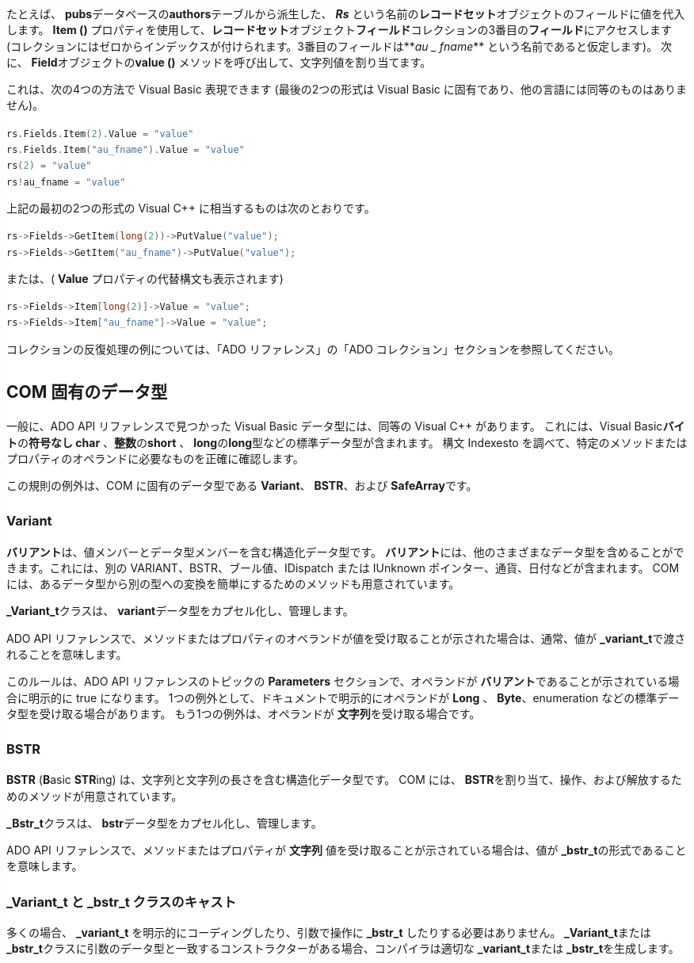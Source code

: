  たとえば、 **pubs**データベースの**authors**テーブルから派生した、 **_Rs_** という名前の**レコードセット**オブジェクトのフィールドに値を代入します。 **Item ()** プロパティを使用して、**レコードセット**オブジェクト**フィールド**コレクションの3番目の**フィールド**にアクセスします (コレクションにはゼロからインデックスが付けられます。3番目のフィールドは**_au \_ fname_** という名前であると仮定します)。 次に、 **Field**オブジェクトの**value ()** メソッドを呼び出して、文字列値を割り当てます。  
  
 これは、次の4つの方法で Visual Basic 表現できます (最後の2つの形式は Visual Basic に固有であり、他の言語には同等のものはありません)。  
  
```cpp
rs.Fields.Item(2).Value = "value"  
rs.Fields.Item("au_fname").Value = "value"  
rs(2) = "value"  
rs!au_fname = "value"  
```
  
 上記の最初の2つの形式の Visual C++ に相当するものは次のとおりです。  
  
```cpp
rs->Fields->GetItem(long(2))->PutValue("value");   
rs->Fields->GetItem("au_fname")->PutValue("value");  
```
  
 または、( **Value** プロパティの代替構文も表示されます)  
  
```cpp
rs->Fields->Item[long(2)]->Value = "value";  
rs->Fields->Item["au_fname"]->Value = "value";  
```
  
 コレクションの反復処理の例については、「ADO リファレンス」の「ADO コレクション」セクションを参照してください。  
  
## <a name="com-specific-data-types"></a>COM 固有のデータ型  
 一般に、ADO API リファレンスで見つかった Visual Basic データ型には、同等の Visual C++ があります。 これには、Visual Basic**バイト**の**符号なし char** 、**整数**の**short** 、 **long**の**long**型などの標準データ型が含まれます。 構文 Indexesto を調べて、特定のメソッドまたはプロパティのオペランドに必要なものを正確に確認します。  
  
 この規則の例外は、COM に固有のデータ型である **Variant**、 **BSTR**、および **SafeArray**です。  
  
### <a name="variant"></a>Variant  
 **バリアント**は、値メンバーとデータ型メンバーを含む構造化データ型です。 **バリアント**には、他のさまざまなデータ型を含めることができます。これには、別の VARIANT、BSTR、ブール値、IDispatch または IUnknown ポインター、通貨、日付などが含まれます。 COM には、あるデータ型から別の型への変換を簡単にするためのメソッドも用意されています。  
  
 **_Variant_t**クラスは、 **variant**データ型をカプセル化し、管理します。  
  
 ADO API リファレンスで、メソッドまたはプロパティのオペランドが値を受け取ることが示された場合は、通常、値が **_variant_t**で渡されることを意味します。  
  
 このルールは、ADO API リファレンスのトピックの **Parameters** セクションで、オペランドが **バリアント**であることが示されている場合に明示的に true になります。 1つの例外として、ドキュメントで明示的にオペランドが **Long** 、 **Byte**、enumeration などの標準データ型を受け取る場合があります。 もう1つの例外は、オペランドが **文字列**を受け取る場合です。  
  
### <a name="bstr"></a>BSTR  
 **BSTR** (**B**asic **STR**ing) は、文字列と文字列の長さを含む構造化データ型です。 COM には、 **BSTR**を割り当て、操作、および解放するためのメソッドが用意されています。  
  
 **_Bstr_t**クラスは、 **bstr**データ型をカプセル化し、管理します。  
  
 ADO API リファレンスで、メソッドまたはプロパティが **文字列** 値を受け取ることが示されている場合は、値が **_bstr_t**の形式であることを意味します。  
  
### <a name="casting-_variant_t-and-_bstr_t-classes"></a>_Variant_t と _bstr_t クラスのキャスト  
 多くの場合、 **_variant_t** を明示的にコーディングしたり、引数で操作に **_bstr_t** したりする必要はありません。 **_Variant_t**または **_bstr_t**クラスに引数のデータ型と一致するコンストラクターがある場合、コンパイラは適切な **_variant_t**または **_bstr_t**を生成します。  
  